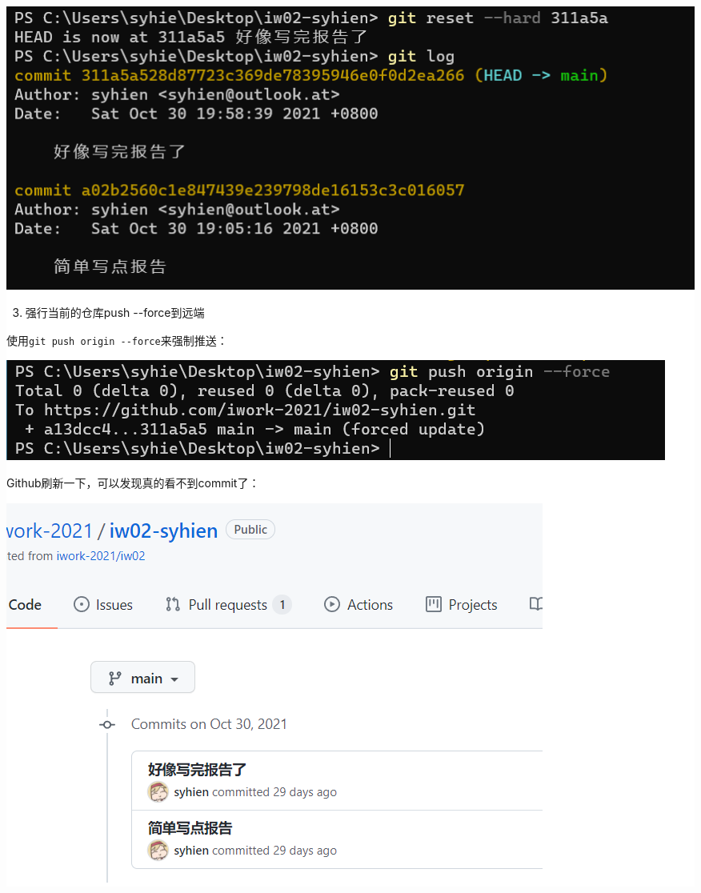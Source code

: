 ![24](ref/24.png)

3. 强行当前的仓库push --force到远端

使用`git push origin --force`来强制推送：

![25](ref/25.png)

Github刷新一下，可以发现真的看不到commit了：

![26](ref/26.png)
